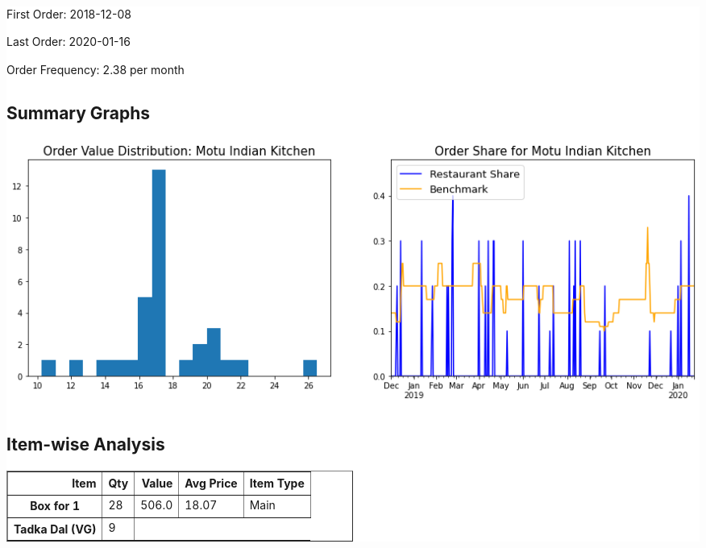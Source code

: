 First Order: 2018-12-08

Last Order:  2020-01-16

Order Frequency:  2.38  per month  
    

## Summary Graphs        
![png](/images/2020-05-17/output_94_1.png)
    


## Item-wise Analysis

<div width="50%">
<style scoped>
    .dataframe tbody tr th:only-of-type {
        vertical-align: middle;
    }

    .dataframe tbody tr th {
        vertical-align: top;
    }

    .dataframe thead th {
        text-align: right;
    }
</style>
<table border="1" class="dataframe" style="width: 50%;">
  <thead>
    <tr style="text-align: right;">
      <th>Item</th>
      <th>Qty</th>
      <th>Value</th>
      <th>Avg Price</th>
      <th>Item Type</th>
    </tr>
  </thead>
  <tbody>
    <tr>
      <th>Box for 1</th>
      <td>28</td>
      <td>506.0</td>
      <td>18.07</td>
      <td>Main</td>
    </tr>
    <tr>
      <th>Tadka Dal (VG)</th>
      <td>9</td>